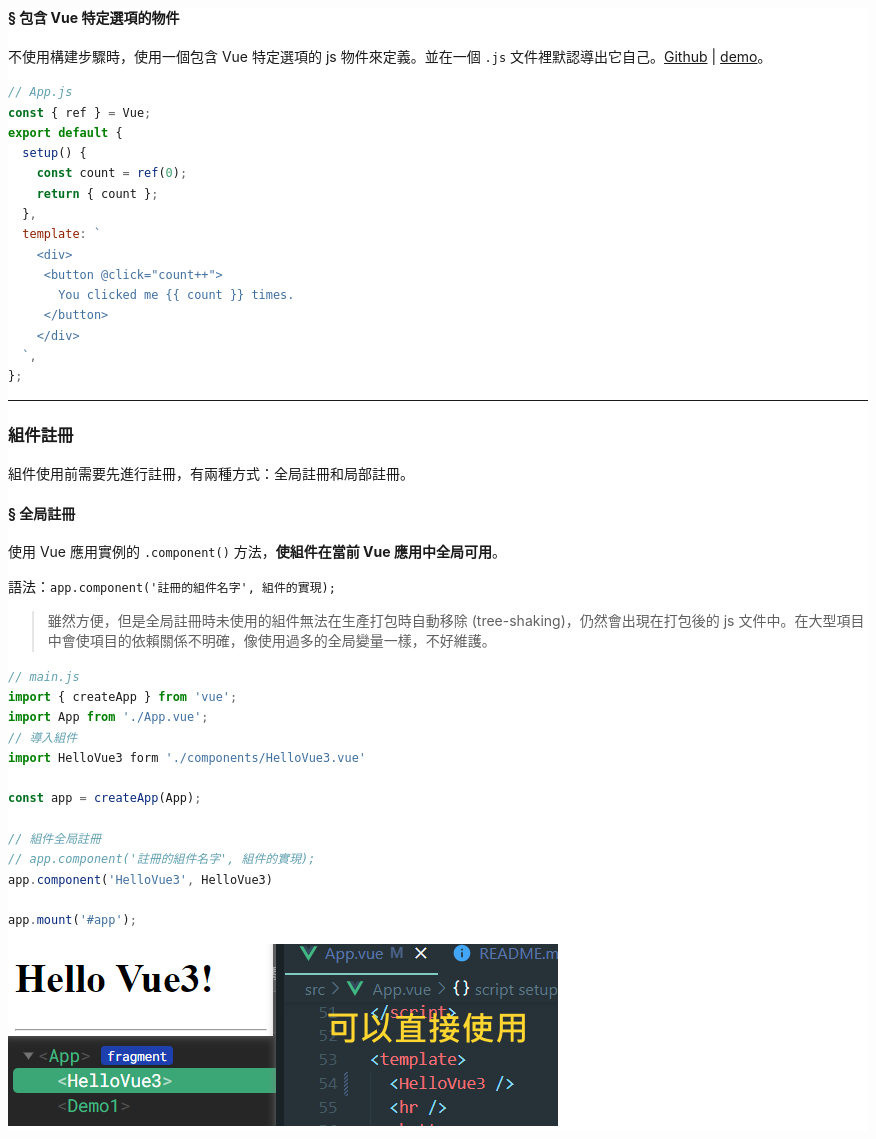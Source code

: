 #### § 包含 Vue 特定選項的物件

不使用構建步驟時，使用一個包含 Vue 特定選項的 js 物件來定義。並在一個 `.js` 文件裡默認導出它自己。[Github](https://github.com/YPINPIN/vue3-cdn-test/blob/main/index.html) | [demo](https://ypinpin.github.io/vue3-cdn-test/)。

```javascript
// App.js
const { ref } = Vue;
export default {
  setup() {
    const count = ref(0);
    return { count };
  },
  template: `
    <div>
     <button @click="count++">
       You clicked me {{ count }} times.
     </button>
    </div>
  `,
};
```

---

### 組件註冊

組件使用前需要先進行註冊，有兩種方式：全局註冊和局部註冊。

#### § 全局註冊

使用 Vue 應用實例的 `.component()` 方法，**使組件在當前 Vue 應用中全局可用**。

語法：`app.component('註冊的組件名字', 組件的實現);`

> 雖然方便，但是全局註冊時未使用的組件無法在生產打包時自動移除 (tree-shaking)，仍然會出現在打包後的 js 文件中。在大型項目中會使項目的依賴關係不明確，像使用過多的全局變量一樣，不好維護。

```javascript
// main.js
import { createApp } from 'vue';
import App from './App.vue';
// 導入組件
import HelloVue3 form './components/HelloVue3.vue'

const app = createApp(App);

// 組件全局註冊
// app.component('註冊的組件名字', 組件的實現);
app.component('HelloVue3', HelloVue3)

app.mount('#app');
```

![圖片30](./images/30.PNG)
